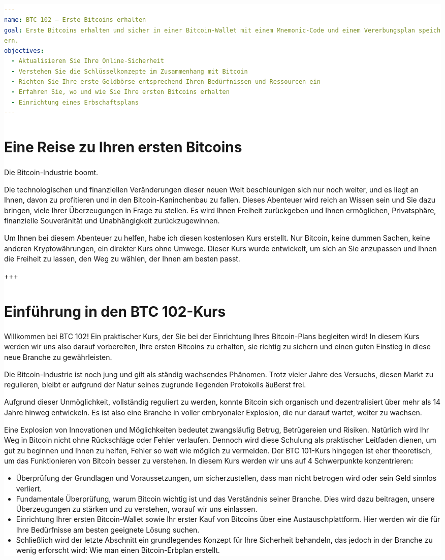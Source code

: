 ```yaml
---
name: BTC 102 – Erste Bitcoins erhalten
goal: Erste Bitcoins erhalten und sicher in einer Bitcoin-Wallet mit einem Mnemonic-Code und einem Vererbungsplan speichern.
objectives:
  - Aktualisieren Sie Ihre Online-Sicherheit
  - Verstehen Sie die Schlüsselkonzepte im Zusammenhang mit Bitcoin
  - Richten Sie Ihre erste Geldbörse entsprechend Ihren Bedürfnissen und Ressourcen ein
  - Erfahren Sie, wo und wie Sie Ihre ersten Bitcoins erhalten
  - Einrichtung eines Erbschaftsplans
---
```


# Eine Reise zu Ihren ersten Bitcoins

Die Bitcoin-Industrie boomt.

Die technologischen und finanziellen Veränderungen dieser neuen Welt beschleunigen sich nur noch weiter, und es liegt an Ihnen, davon zu profitieren und in den Bitcoin-Kaninchenbau zu fallen. Dieses Abenteuer wird reich an Wissen sein und Sie dazu bringen, viele Ihrer Überzeugungen in Frage zu stellen. Es wird Ihnen Freiheit zurückgeben und Ihnen ermöglichen, Privatsphäre, finanzielle Souveränität und Unabhängigkeit zurückzugewinnen.

Um Ihnen bei diesem Abenteuer zu helfen, habe ich diesen kostenlosen Kurs erstellt. Nur Bitcoin, keine dummen Sachen, keine anderen Kryptowährungen, ein direkter Kurs ohne Umwege. Dieser Kurs wurde entwickelt, um sich an Sie anzupassen und Ihnen die Freiheit zu lassen, den Weg zu wählen, der Ihnen am besten passt.

+++

# Einführung in den BTC 102-Kurs

Willkommen bei BTC 102! Ein praktischer Kurs, der Sie bei der Einrichtung Ihres Bitcoin-Plans begleiten wird! In diesem Kurs werden wir uns also darauf vorbereiten, Ihre ersten Bitcoins zu erhalten, sie richtig zu sichern und einen guten Einstieg in diese neue Branche zu gewährleisten.

Die Bitcoin-Industrie ist noch jung und gilt als ständig wachsendes Phänomen. Trotz vieler Jahre des Versuchs, diesen Markt zu regulieren, bleibt er aufgrund der Natur seines zugrunde liegenden Protokolls äußerst frei.

Aufgrund dieser Unmöglichkeit, vollständig reguliert zu werden, konnte Bitcoin sich organisch und dezentralisiert über mehr als 14 Jahre hinweg entwickeln. Es ist also eine Branche in voller embryonaler Explosion, die nur darauf wartet, weiter zu wachsen.

Eine Explosion von Innovationen und Möglichkeiten bedeutet zwangsläufig Betrug, Betrügereien und Risiken. Natürlich wird Ihr Weg in Bitcoin nicht ohne Rückschläge oder Fehler verlaufen. Dennoch wird diese Schulung als praktischer Leitfaden dienen, um gut zu beginnen und Ihnen zu helfen, Fehler so weit wie möglich zu vermeiden. Der BTC 101-Kurs hingegen ist eher theoretisch, um das Funktionieren von Bitcoin besser zu verstehen.
In diesem Kurs werden wir uns auf 4 Schwerpunkte konzentrieren:

- Überprüfung der Grundlagen und Voraussetzungen, um sicherzustellen, dass man nicht betrogen wird oder sein Geld sinnlos verliert.
- Fundamentale Überprüfung, warum Bitcoin wichtig ist und das Verständnis seiner Branche. Dies wird dazu beitragen, unsere Überzeugungen zu stärken und zu verstehen, worauf wir uns einlassen.
- Einrichtung Ihrer ersten Bitcoin-Wallet sowie Ihr erster Kauf von Bitcoins über eine Austauschplattform. Hier werden wir die für Ihre Bedürfnisse am besten geeignete Lösung suchen.
- Schließlich wird der letzte Abschnitt ein grundlegendes Konzept für Ihre Sicherheit behandeln, das jedoch in der Branche zu wenig erforscht wird: Wie man einen Bitcoin-Erbplan erstellt.
